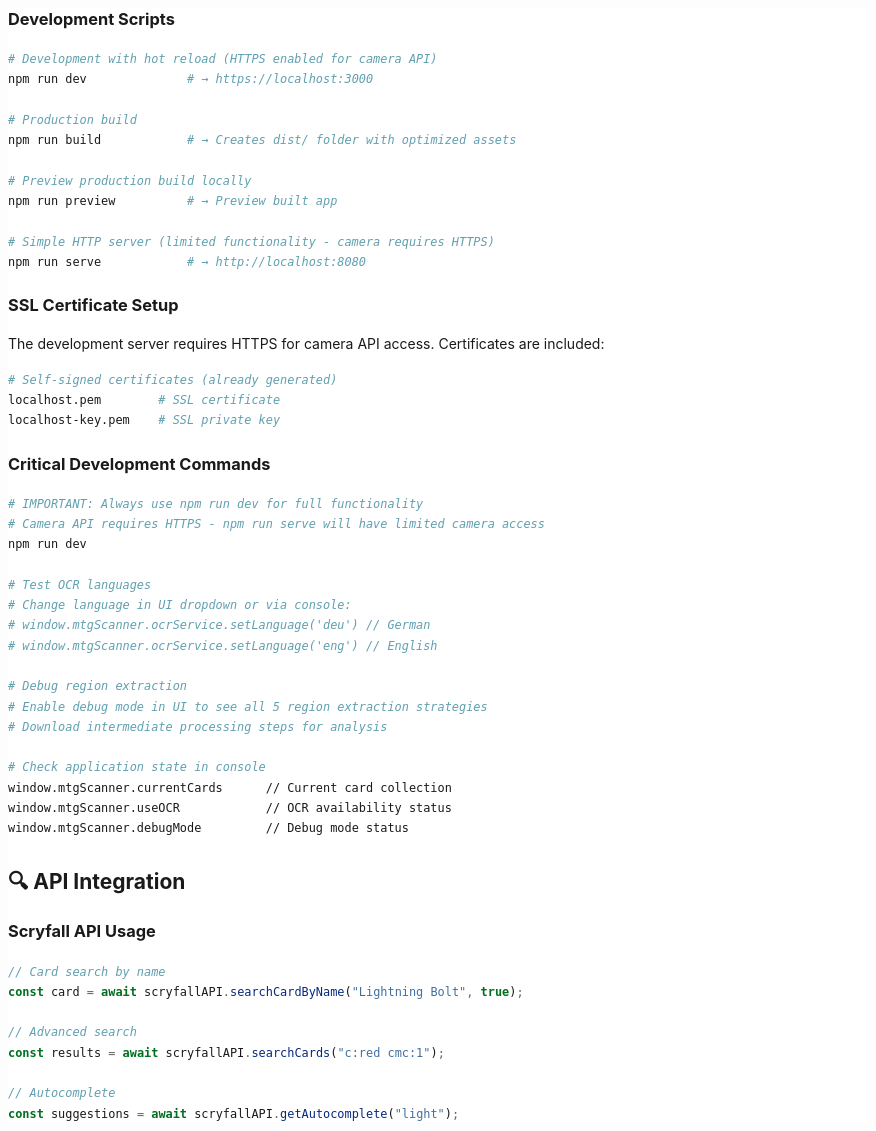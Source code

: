### Development Scripts
```bash
# Development with hot reload (HTTPS enabled for camera API)
npm run dev              # → https://localhost:3000

# Production build
npm run build            # → Creates dist/ folder with optimized assets

# Preview production build locally
npm run preview          # → Preview built app

# Simple HTTP server (limited functionality - camera requires HTTPS)
npm run serve            # → http://localhost:8080
```

### SSL Certificate Setup
The development server requires HTTPS for camera API access. Certificates are included:
```bash
# Self-signed certificates (already generated)
localhost.pem        # SSL certificate
localhost-key.pem    # SSL private key
```

### Critical Development Commands
```bash
# IMPORTANT: Always use npm run dev for full functionality
# Camera API requires HTTPS - npm run serve will have limited camera access
npm run dev

# Test OCR languages
# Change language in UI dropdown or via console:
# window.mtgScanner.ocrService.setLanguage('deu') // German
# window.mtgScanner.ocrService.setLanguage('eng') // English

# Debug region extraction
# Enable debug mode in UI to see all 5 region extraction strategies
# Download intermediate processing steps for analysis

# Check application state in console
window.mtgScanner.currentCards      // Current card collection
window.mtgScanner.useOCR            // OCR availability status
window.mtgScanner.debugMode         // Debug mode status
```

## 🔍 API Integration

### Scryfall API Usage
```javascript
// Card search by name
const card = await scryfallAPI.searchCardByName("Lightning Bolt", true);

// Advanced search
const results = await scryfallAPI.searchCards("c:red cmc:1");

// Autocomplete
const suggestions = await scryfallAPI.getAutocomplete("light");
```
